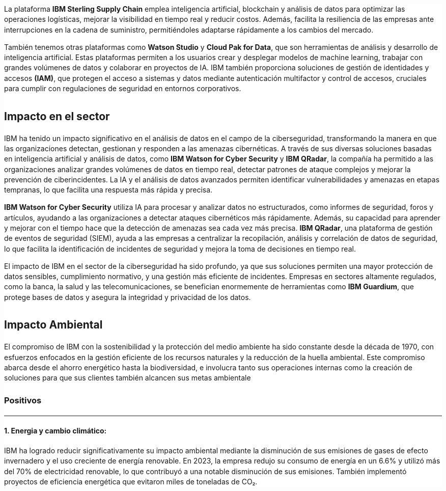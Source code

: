 La plataforma **IBM Sterling Supply Chain** emplea inteligencia artificial, blockchain y análisis de datos para optimizar las operaciones logísticas, mejorar la visibilidad en tiempo real y reducir costos. Además, facilita la resiliencia de las empresas ante interrupciones en la cadena de suministro, permitiéndoles adaptarse rápidamente a los cambios del mercado.

También tenemos  otras plataformas como **Watson Studio** y **Cloud Pak for Data**, que son herramientas de análisis y desarrollo de inteligencia artificial. Estas plataformas permiten a los usuarios crear y desplegar modelos de machine learning, trabajar con grandes volúmenes de datos y colaborar en proyectos de IA. IBM también proporciona soluciones de gestión de identidades y accesos **(IAM)**, que protegen el acceso a sistemas y datos mediante autenticación multifactor y control de accesos, cruciales para cumplir con regulaciones de seguridad en entornos corporativos.
## Impacto en el sector

IBM ha tenido un impacto significativo en el análisis de datos en el campo de la ciberseguridad, transformando la manera en que las organizaciones detectan, gestionan y responden a las amenazas cibernéticas. A través de sus diversas soluciones basadas en inteligencia artificial y análisis de datos, como **IBM Watson for Cyber Security** y **IBM QRadar**, la compañía ha permitido a las organizaciones analizar grandes volúmenes de datos en tiempo real, detectar patrones de ataque complejos y mejorar la prevención de ciberincidentes. La IA y el análisis de datos avanzados permiten identificar vulnerabilidades y amenazas en etapas tempranas, lo que facilita una respuesta más rápida y precisa.

**IBM Watson for Cyber Security** utiliza IA para procesar y analizar datos no estructurados, como informes de seguridad, foros y artículos, ayudando a las organizaciones a detectar ataques cibernéticos más rápidamente. Además, su capacidad para aprender y mejorar con el tiempo hace que la detección de amenazas sea cada vez más precisa. **IBM QRadar**, una plataforma de gestión de eventos de seguridad (SIEM), ayuda a las empresas a centralizar la recopilación, análisis y correlación de datos de seguridad, lo que facilita la identificación de incidentes de seguridad y mejora la toma de decisiones en tiempo real.

El impacto de IBM en el sector de la ciberseguridad ha sido profundo, ya que sus soluciones permiten una mayor protección de datos sensibles, cumplimiento normativo, y una gestión más eficiente de incidentes. Empresas en sectores altamente regulados, como la banca, la salud y las telecomunicaciones, se benefician enormemente de herramientas como **IBM Guardium**, que protege bases de datos y asegura la integridad y privacidad de los datos.
## Impacto Ambiental

El compromiso de IBM con la sostenibilidad y la protección del medio ambiente ha sido constante desde la década de 1970, con esfuerzos enfocados en la gestión eficiente de los recursos naturales y la reducción de la huella ambiental. Este compromiso abarca desde el ahorro energético hasta la biodiversidad, e involucra tanto sus operaciones internas como la creación de soluciones para que sus clientes también alcancen sus metas ambientale
### Positivos
---
#### 1. Energia y cambio climático:
IBM ha logrado reducir significativamente su impacto ambiental mediante la disminución de sus emisiones de gases de efecto invernadero y el uso creciente de energía renovable. En 2023, la empresa redujo su consumo de energía en un 6.6% y utilizó más del 70% de electricidad renovable, lo que contribuyó a una notable disminución de sus emisiones. También implementó proyectos de eficiencia energética que evitaron miles de toneladas de CO₂.
